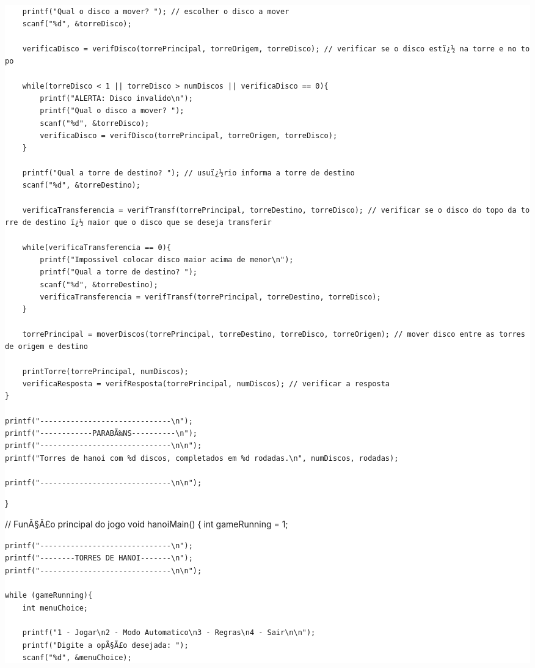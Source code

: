        printf("Qual o disco a mover? "); // escolher o disco a mover
        scanf("%d", &torreDisco);
    
        verificaDisco = verifDisco(torrePrincipal, torreOrigem, torreDisco); // verificar se o disco estï¿½ na torre e no topo
                    
        while(torreDisco < 1 || torreDisco > numDiscos || verificaDisco == 0){
            printf("ALERTA: Disco invalido\n");
            printf("Qual o disco a mover? ");
            scanf("%d", &torreDisco);
            verificaDisco = verifDisco(torrePrincipal, torreOrigem, torreDisco);
        }

        printf("Qual a torre de destino? "); // usuï¿½rio informa a torre de destino
        scanf("%d", &torreDestino);

        verificaTransferencia = verifTransf(torrePrincipal, torreDestino, torreDisco); // verificar se o disco do topo da torre de destino ï¿½ maior que o disco que se deseja transferir
        
        while(verificaTransferencia == 0){
            printf("Impossivel colocar disco maior acima de menor\n");
            printf("Qual a torre de destino? ");
            scanf("%d", &torreDestino);
            verificaTransferencia = verifTransf(torrePrincipal, torreDestino, torreDisco);
        }

        torrePrincipal = moverDiscos(torrePrincipal, torreDestino, torreDisco, torreOrigem); // mover disco entre as torres de origem e destino

        printTorre(torrePrincipal, numDiscos);
        verificaResposta = verifResposta(torrePrincipal, numDiscos); // verificar a resposta
    }

    printf("------------------------------\n");
    printf("------------PARABÃ‰NS----------\n");
    printf("------------------------------\n\n");
    printf("Torres de hanoi com %d discos, completados em %d rodadas.\n", numDiscos, rodadas);

    printf("------------------------------\n\n");
}

// FunÃ§Ã£o principal do jogo
void hanoiMain()
{
    int gameRunning = 1;

    printf("------------------------------\n");
    printf("--------TORRES DE HANOI-------\n");
    printf("------------------------------\n\n");

    while (gameRunning){
        int menuChoice;

        printf("1 - Jogar\n2 - Modo Automatico\n3 - Regras\n4 - Sair\n\n");
        printf("Digite a opÃ§Ã£o desejada: ");
        scanf("%d", &menuChoice);
